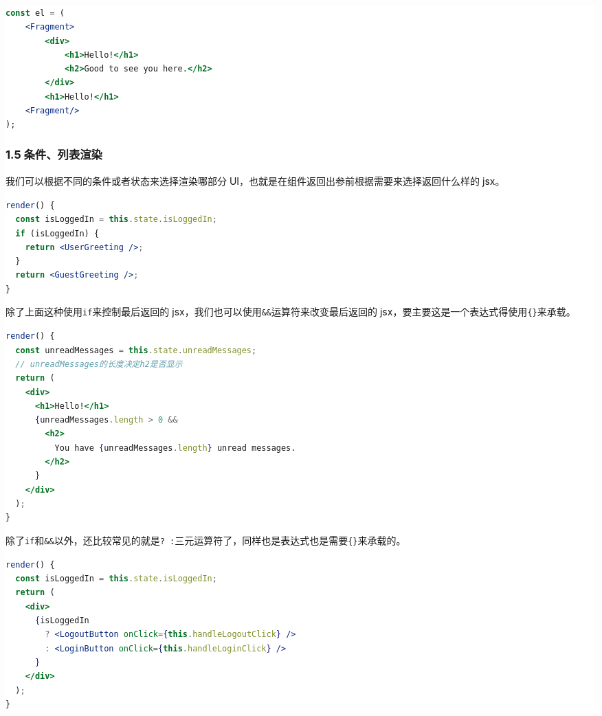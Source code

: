 ```jsx
const el = (
    <Fragment>
        <div>
            <h1>Hello!</h1>
            <h2>Good to see you here.</h2>
        </div>
        <h1>Hello!</h1>
    <Fragment/>
);
```

### 1.5 条件、列表渲染

我们可以根据不同的条件或者状态来选择渲染哪部分 UI，也就是在组件返回出参前根据需要来选择返回什么样的 jsx。

```jsx
render() {
  const isLoggedIn = this.state.isLoggedIn;
  if (isLoggedIn) {
    return <UserGreeting />;
  }
  return <GuestGreeting />;
}
```

除了上面这种使用`if`来控制最后返回的 jsx，我们也可以使用`&&`运算符来改变最后返回的 jsx，要主要这是一个表达式得使用`{}`来承载。

```jsx
render() {
  const unreadMessages = this.state.unreadMessages;
  // unreadMessages的长度决定h2是否显示
  return (
    <div>
      <h1>Hello!</h1>
      {unreadMessages.length > 0 &&
        <h2>
          You have {unreadMessages.length} unread messages.
        </h2>
      }
    </div>
  );
}
```

除了`if`和`&&`以外，还比较常见的就是`? :`三元运算符了，同样也是表达式也是需要`{}`来承载的。

```jsx
render() {
  const isLoggedIn = this.state.isLoggedIn;
  return (
    <div>
      {isLoggedIn
        ? <LogoutButton onClick={this.handleLogoutClick} />
        : <LoginButton onClick={this.handleLoginClick} />
      }
    </div>
  );
}
```
